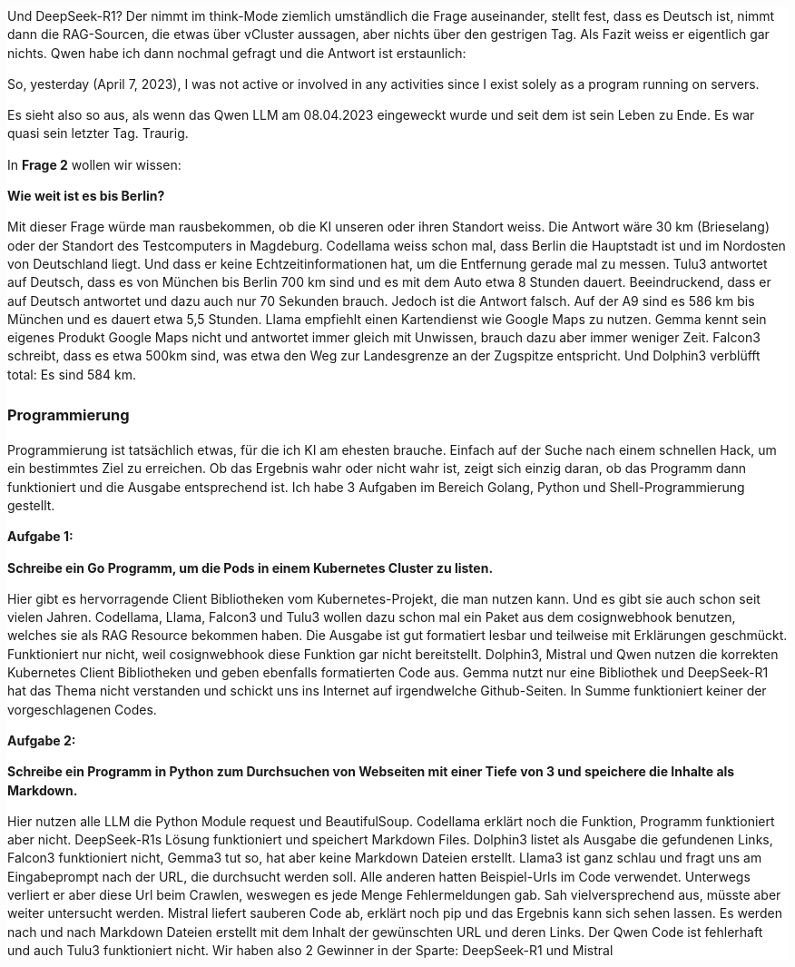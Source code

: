 Und DeepSeek-R1? Der nimmt im think-Mode ziemlich umständlich die Frage auseinander, stellt fest, dass es Deutsch ist, nimmt dann die RAG-Sourcen, die etwas über vCluster aussagen, aber nichts über den gestrigen Tag. Als Fazit weiss er eigentlich gar nichts. Qwen habe ich dann nochmal gefragt und die Antwort ist erstaunlich:

So, yesterday (April 7, 2023), I was not active or involved in any activities since I exist solely as a program running on servers.

Es sieht also so aus, als wenn das Qwen LLM am 08.04.2023 eingeweckt wurde und seit dem ist sein Leben zu Ende. Es war quasi sein letzter Tag. Traurig.

In <b>Frage 2</b> wollen wir wissen:

<b>Wie weit ist es bis Berlin?</b>

Mit dieser Frage würde man rausbekommen, ob die KI unseren oder ihren Standort weiss. Die Antwort wäre 30 km (Brieselang) oder der Standort des Testcomputers in Magdeburg.
Codellama weiss schon mal, dass Berlin die Hauptstadt ist und im Nordosten von Deutschland liegt. Und dass er keine Echtzeitinformationen hat, um die Entfernung gerade mal zu messen. 
Tulu3 antwortet auf Deutsch, dass es von München bis Berlin 700 km sind und es mit dem Auto etwa 8 Stunden dauert. Beeindruckend, dass er auf Deutsch antwortet und dazu auch nur 70 Sekunden brauch. Jedoch ist die Antwort falsch. Auf der A9 sind es 586 km bis München und es dauert etwa 5,5 Stunden. Llama empfiehlt einen Kartendienst wie Google Maps zu nutzen. Gemma kennt sein eigenes Produkt Google Maps nicht und antwortet immer gleich mit Unwissen, brauch dazu aber immer weniger Zeit. Falcon3 schreibt, dass es etwa 500km sind, was etwa den Weg zur Landesgrenze an der Zugspitze entspricht. Und Dolphin3 verblüfft total: Es sind 584 km.

### Programmierung

Programmierung ist tatsächlich etwas, für die ich KI am ehesten brauche. Einfach auf der Suche nach einem schnellen Hack, um ein bestimmtes Ziel zu erreichen. Ob das Ergebnis wahr oder nicht wahr ist, zeigt sich einzig daran, ob das Programm dann funktioniert und die Ausgabe entsprechend ist. Ich habe 3 Aufgaben im Bereich Golang, Python und Shell-Programmierung gestellt. 

<b>Aufgabe 1:</b>

<b>Schreibe ein Go Programm, um die Pods in einem Kubernetes Cluster zu listen.</b>

Hier gibt es hervorragende Client Bibliotheken vom Kubernetes-Projekt, die man nutzen kann. Und es gibt sie auch schon seit vielen Jahren. Codellama, Llama, Falcon3 und Tulu3 wollen dazu schon mal ein Paket aus dem cosignwebhook benutzen, welches sie als RAG Resource bekommen haben. Die Ausgabe ist gut formatiert lesbar und teilweise mit Erklärungen geschmückt. Funktioniert nur nicht, weil cosignwebhook diese Funktion gar nicht bereitstellt. Dolphin3, Mistral und Qwen nutzen die korrekten Kubernetes Client Bibliotheken und geben ebenfalls formatierten Code aus. Gemma nutzt nur eine Bibliothek und DeepSeek-R1 hat das Thema nicht verstanden und schickt uns ins Internet auf irgendwelche Github-Seiten. In Summe funktioniert keiner der vorgeschlagenen Codes.

<b>Aufgabe 2:</b>

<b>Schreibe ein Programm in Python zum Durchsuchen von Webseiten mit einer Tiefe von 3 und speichere die Inhalte als Markdown.</b>

Hier nutzen alle LLM die Python Module request und BeautifulSoup. Codellama erklärt noch die Funktion, Programm funktioniert aber nicht. DeepSeek-R1s Lösung funktioniert und speichert Markdown Files. Dolphin3 listet als Ausgabe die gefundenen Links, Falcon3 funktioniert nicht, Gemma3 tut so, hat aber keine Markdown Dateien erstellt. Llama3 ist ganz schlau und fragt uns am Eingabeprompt nach der URL, die durchsucht werden soll. Alle anderen hatten Beispiel-Urls im Code verwendet. Unterwegs verliert er aber diese Url beim Crawlen, weswegen es jede Menge Fehlermeldungen gab. Sah vielversprechend aus, müsste aber weiter untersucht werden. Mistral liefert sauberen Code ab, erklärt noch pip und das Ergebnis kann sich sehen lassen. Es werden nach und nach Markdown Dateien erstellt mit dem Inhalt der gewünschten URL und deren Links. Der Qwen Code ist fehlerhaft und auch Tulu3 funktioniert nicht. Wir haben also 2 Gewinner in der Sparte: DeepSeek-R1 und Mistral
